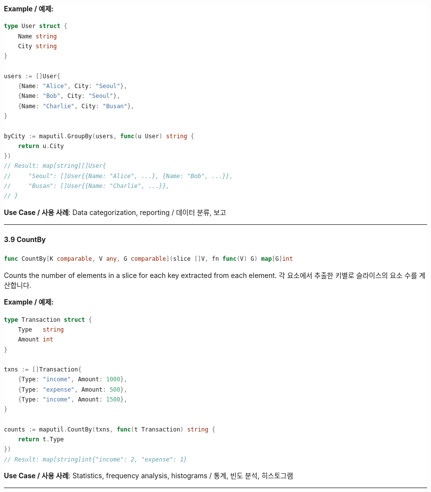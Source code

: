 **Example / 예제:**
```go
type User struct {
    Name string
    City string
}

users := []User{
    {Name: "Alice", City: "Seoul"},
    {Name: "Bob", City: "Seoul"},
    {Name: "Charlie", City: "Busan"},
}

byCity := maputil.GroupBy(users, func(u User) string {
    return u.City
})
// Result: map[string][]User{
//     "Seoul": []User{{Name: "Alice", ...}, {Name: "Bob", ...}},
//     "Busan": []User{{Name: "Charlie", ...}},
// }
```

**Use Case / 사용 사례**: Data categorization, reporting / 데이터 분류, 보고

---

#### 3.9 CountBy

```go
func CountBy[K comparable, V any, G comparable](slice []V, fn func(V) G) map[G]int
```

Counts the number of elements in a slice for each key extracted from each element.
각 요소에서 추출한 키별로 슬라이스의 요소 수를 계산합니다.

**Example / 예제:**
```go
type Transaction struct {
    Type   string
    Amount int
}

txns := []Transaction{
    {Type: "income", Amount: 1000},
    {Type: "expense", Amount: 500},
    {Type: "income", Amount: 1500},
}

counts := maputil.CountBy(txns, func(t Transaction) string {
    return t.Type
})
// Result: map[string]int{"income": 2, "expense": 1}
```

**Use Case / 사용 사례**: Statistics, frequency analysis, histograms / 통계, 빈도 분석, 히스토그램

---